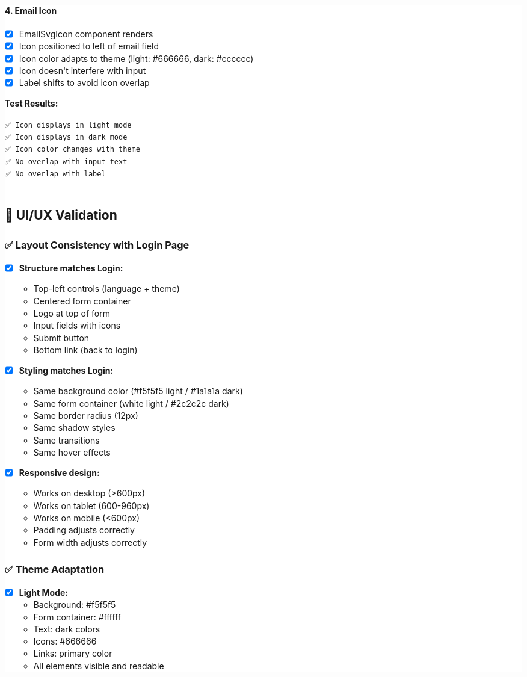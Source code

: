 #### 4. Email Icon
- [x] EmailSvgIcon component renders
- [x] Icon positioned to left of email field
- [x] Icon color adapts to theme (light: #666666, dark: #cccccc)
- [x] Icon doesn't interfere with input
- [x] Label shifts to avoid icon overlap

**Test Results:**
```
✅ Icon displays in light mode
✅ Icon displays in dark mode
✅ Icon color changes with theme
✅ No overlap with input text
✅ No overlap with label
```

---

## 🎨 UI/UX Validation

### ✅ Layout Consistency with Login Page
- [x] **Structure matches Login:**
  - Top-left controls (language + theme)
  - Centered form container
  - Logo at top of form
  - Input fields with icons
  - Submit button
  - Bottom link (back to login)

- [x] **Styling matches Login:**
  - Same background color (#f5f5f5 light / #1a1a1a dark)
  - Same form container (white light / #2c2c2c dark)
  - Same border radius (12px)
  - Same shadow styles
  - Same transitions
  - Same hover effects

- [x] **Responsive design:**
  - Works on desktop (>600px)
  - Works on tablet (600-960px)
  - Works on mobile (<600px)
  - Padding adjusts correctly
  - Form width adjusts correctly

### ✅ Theme Adaptation
- [x] **Light Mode:**
  - Background: #f5f5f5
  - Form container: #ffffff
  - Text: dark colors
  - Icons: #666666
  - Links: primary color
  - All elements visible and readable
